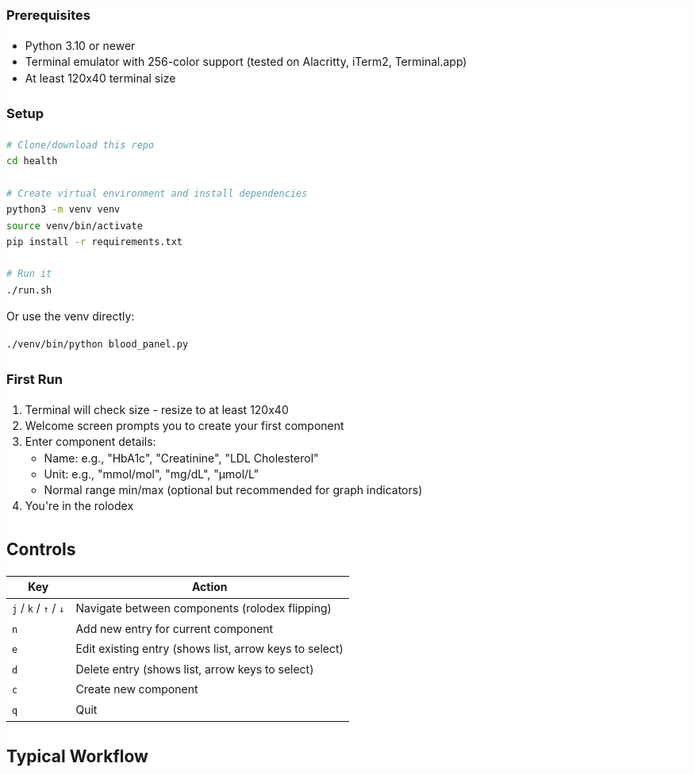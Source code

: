 ### Prerequisites

- Python 3.10 or newer
- Terminal emulator with 256-color support (tested on Alacritty, iTerm2, Terminal.app)
- At least 120x40 terminal size

### Setup

```bash
# Clone/download this repo
cd health

# Create virtual environment and install dependencies
python3 -m venv venv
source venv/bin/activate
pip install -r requirements.txt

# Run it
./run.sh
```

Or use the venv directly:
```bash
./venv/bin/python blood_panel.py
```

### First Run

1. Terminal will check size - resize to at least 120x40
2. Welcome screen prompts you to create your first component
3. Enter component details:
   - Name: e.g., "HbA1c", "Creatinine", "LDL Cholesterol"
   - Unit: e.g., "mmol/mol", "mg/dL", "µmol/L"
   - Normal range min/max (optional but recommended for graph indicators)
4. You're in the rolodex

## Controls

| Key | Action |
|-----|--------|
| `j` / `k` / `↑` / `↓` | Navigate between components (rolodex flipping) |
| `n` | Add new entry for current component |
| `e` | Edit existing entry (shows list, arrow keys to select) |
| `d` | Delete entry (shows list, arrow keys to select) |
| `c` | Create new component |
| `q` | Quit |

## Typical Workflow
